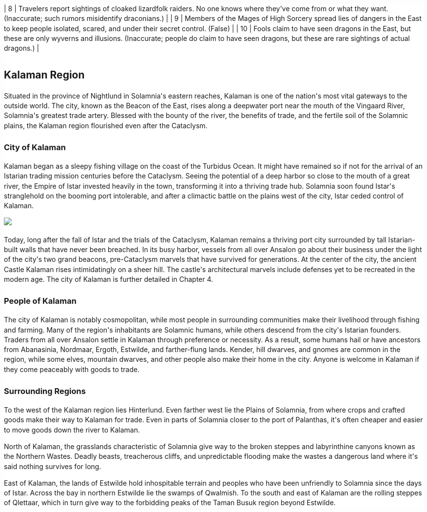 |  8  | Travelers report sightings of cloaked lizardfolk raiders. No one knows where they've come from or what they want. (Inaccurate; such rumors misidentify draconians.)                         |
|  9  | Members of the Mages of High Sorcery spread lies of dangers in the East to keep people isolated, scared, and under their secret control. (False)                                            |
|  10 | Fools claim to have seen dragons in the East, but these are only wyverns and illusions. (Inaccurate; people do claim to have seen dragons, but these are rare sightings of actual dragons.) |

## Kalaman Region

Situated in the province of Nightlund in Solamnia's eastern reaches, Kalaman is one of the nation's most vital gateways to the outside world. The city, known as the Beacon of the East, rises along a deepwater port near the mouth of the Vingaard River, Solamnia's greatest trade artery. Blessed with the bounty of the river, the benefits of trade, and the fertile soil of the Solamnic plains, the Kalaman region flourished even after the Cataclysm.

### City of Kalaman

Kalaman began as a sleepy fishing village on the coast of the Turbidus Ocean. It might have remained so if not for the arrival of an Istarian trading mission centuries before the Cataclysm. Seeing the potential of a deep harbor so close to the mouth of a great river, the Empire of Istar invested heavily in the town, transforming it into a thriving trade hub. Solamnia soon found Istar's stranglehold on the booming port intolerable, and after a climactic battle on the plains west of the city, Istar ceded control of Kalaman.

![](img/adventure/DSotDQ/007-00-007.fallen-piece.webp)

Today, long after the fall of Istar and the trials of the Cataclysm, Kalaman remains a thriving port city surrounded by tall Istarian-built walls that have never been breached. In its busy harbor, vessels from all over Ansalon go about their business under the light of the city's two grand beacons, pre-Cataclysm marvels that have survived for generations. At the center of the city, the ancient Castle Kalaman rises intimidatingly on a sheer hill. The castle's architectural marvels include defenses yet to be recreated in the modern age. The city of Kalaman is further detailed in Chapter 4.

### People of Kalaman

The city of Kalaman is notably cosmopolitan, while most people in surrounding communities make their livelihood through fishing and farming. Many of the region's inhabitants are Solamnic humans, while others descend from the city's Istarian founders. Traders from all over Ansalon settle in Kalaman through preference or necessity. As a result, some humans hail or have ancestors from Abanasinia, Nordmaar, Ergoth, Estwilde, and farther-flung lands. Kender, hill dwarves, and gnomes are common in the region, while some elves, mountain dwarves, and other people also make their home in the city. Anyone is welcome in Kalaman if they come peaceably with goods to trade.

### Surrounding Regions

To the west of the Kalaman region lies Hinterlund. Even farther west lie the Plains of Solamnia, from where crops and crafted goods make their way to Kalaman for trade. Even in parts of Solamnia closer to the port of Palanthas, it's often cheaper and easier to move goods down the river to Kalaman.

North of Kalaman, the grasslands characteristic of Solamnia give way to the broken steppes and labyrinthine canyons known as the Northern Wastes. Deadly beasts, treacherous cliffs, and unpredictable flooding make the wastes a dangerous land where it's said nothing survives for long.

East of Kalaman, the lands of Estwilde hold inhospitable terrain and peoples who have been unfriendly to Solamnia since the days of Istar. Across the bay in northern Estwilde lie the swamps of Qwalmish. To the south and east of Kalaman are the rolling steppes of Qlettaar, which in turn give way to the forbidding peaks of the Taman Busuk region beyond Estwilde.

